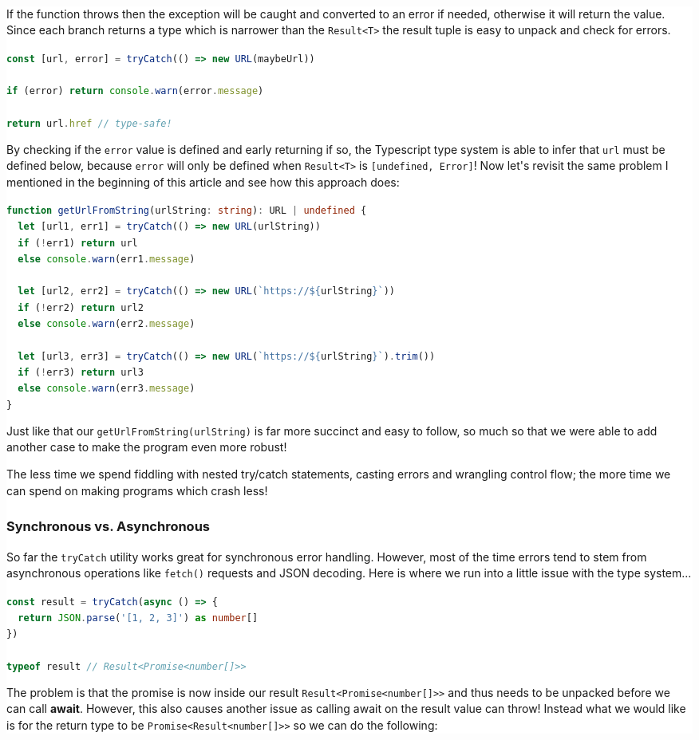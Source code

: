 If the function throws then the exception will be caught and converted to an error if needed, otherwise it will return the value. Since each branch returns a type which is narrower than the `Result<T>` the result tuple is easy to unpack and check for errors.

```ts
const [url, error] = tryCatch(() => new URL(maybeUrl))

if (error) return console.warn(error.message)

return url.href // type-safe!
```

By checking if the `error` value is defined and early returning if so, the Typescript type system is able to infer that `url` must be defined below, because `error` will only be defined when `Result<T>` is `[undefined, Error]`! Now let's revisit the same problem I mentioned in the beginning of this article and see how this approach does:

```ts
function getUrlFromString(urlString: string): URL | undefined {
  let [url1, err1] = tryCatch(() => new URL(urlString))
  if (!err1) return url
  else console.warn(err1.message)

  let [url2, err2] = tryCatch(() => new URL(`https://${urlString}`))
  if (!err2) return url2
  else console.warn(err2.message)

  let [url3, err3] = tryCatch(() => new URL(`https://${urlString}`).trim())
  if (!err3) return url3
  else console.warn(err3.message)
}
```

Just like that our `getUrlFromString(urlString)` is far more succinct and easy to follow, so much so that we were able to add another case to make the program even more robust!

The less time we spend fiddling with nested try/catch statements, casting errors and wrangling control flow; the more time we can spend on making programs which crash less!

### Synchronous vs. Asynchronous

So far the `tryCatch` utility works great for synchronous error handling. However, most of the time errors tend to stem from asynchronous operations like `fetch()` requests and JSON decoding. Here is where we run into a little issue with the type system...

```ts
const result = tryCatch(async () => {
  return JSON.parse('[1, 2, 3]') as number[]
})

typeof result // Result<Promise<number[]>>
```

The problem is that the promise is now inside our result `Result<Promise<number[]>>` and thus needs to be unpacked before we can call **await**. However, this also causes another issue as calling await on the result value can throw! Instead what we would like is for the return type to be `Promise<Result<number[]>>` so we can do the following:
